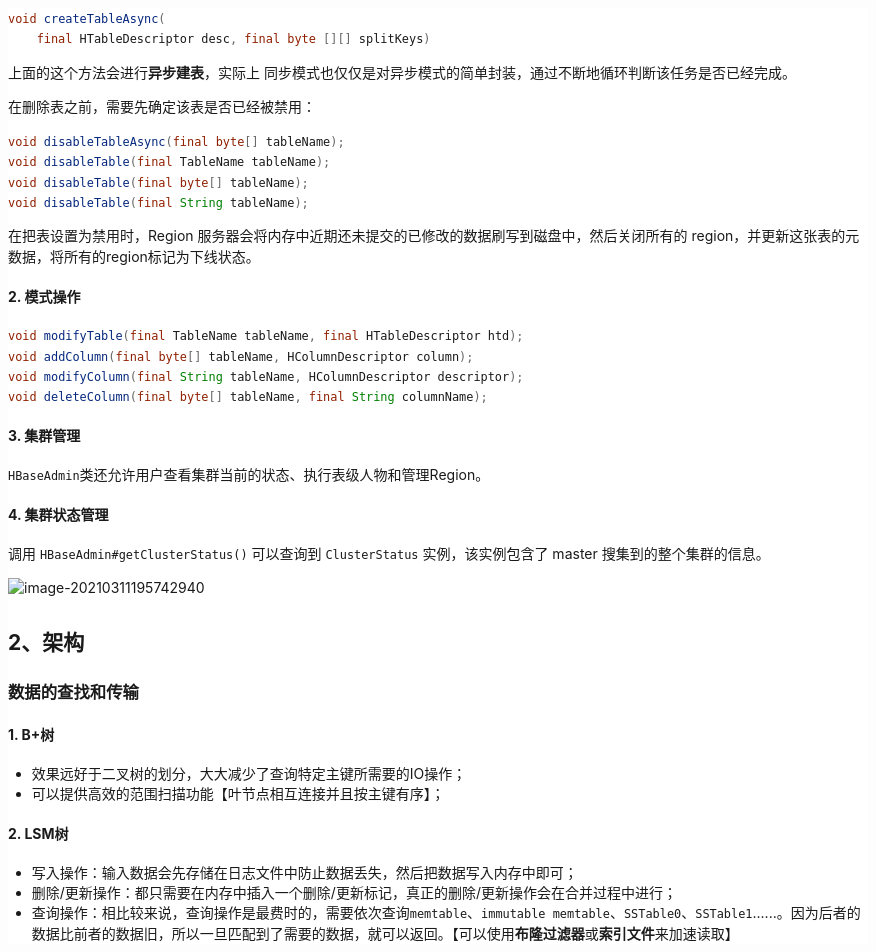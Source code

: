 

```java
void createTableAsync(
    final HTableDescriptor desc, final byte [][] splitKeys)
```

上面的这个方法会进行**异步建表**，实际上 同步模式也仅仅是对异步模式的简单封装，通过不断地循环判断该任务是否已经完成。



在删除表之前，需要先确定该表是否已经被禁用：

```java
void disableTableAsync(final byte[] tableName);
void disableTable(final TableName tableName);
void disableTable(final byte[] tableName);
void disableTable(final String tableName);
```

在把表设置为禁用时，Region 服务器会将内存中近期还未提交的已修改的数据刷写到磁盘中，然后关闭所有的 region，并更新这张表的元数据，将所有的region标记为下线状态。

#### 2. 模式操作

```java
void modifyTable(final TableName tableName, final HTableDescriptor htd);
void addColumn(final byte[] tableName, HColumnDescriptor column);
void modifyColumn(final String tableName, HColumnDescriptor descriptor);
void deleteColumn(final byte[] tableName, final String columnName);
```

#### 3. 集群管理

`HBaseAdmin`类还允许用户查看集群当前的状态、执行表级人物和管理Region。



#### 4. 集群状态管理

调用 `HBaseAdmin#getClusterStatus()` 可以查询到 `ClusterStatus` 实例，该实例包含了 master 搜集到的整个集群的信息。

![image-20210311195742940](https://gitee.com/yanjundong97/picBed/raw/master/images/image-20210311195742940.png)



## 2、架构

### 数据的查找和传输

#### 1. B+树

- 效果远好于二叉树的划分，大大减少了查询特定主键所需要的IO操作；
- 可以提供高效的范围扫描功能【叶节点相互连接并且按主键有序】；

#### 2. LSM树

- 写入操作：输入数据会先存储在日志文件中防止数据丢失，然后把数据写入内存中即可；
- 删除/更新操作：都只需要在内存中插入一个删除/更新标记，真正的删除/更新操作会在合并过程中进行；
- 查询操作：相比较来说，查询操作是最费时的，需要依次查询`memtable`、`immutable memtable`、`SSTable0`、`SSTable1`......。因为后者的数据比前者的数据旧，所以一旦匹配到了需要的数据，就可以返回。【可以使用**布隆过滤器**或**索引文件**来加速读取】
